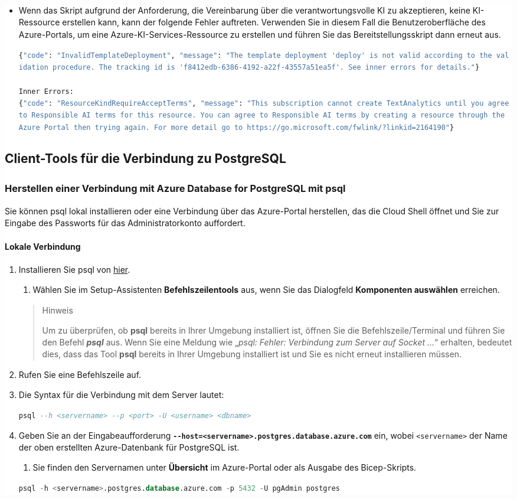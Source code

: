 - Wenn das Skript aufgrund der Anforderung, die Vereinbarung über die verantwortungsvolle KI zu akzeptieren, keine KI-Ressource erstellen kann, kann der folgende Fehler auftreten. Verwenden Sie in diesem Fall die Benutzeroberfläche des Azure-Portals, um eine Azure-KI-Services-Ressource zu erstellen und führen Sie das Bereitstellungsskript dann erneut aus.

    ```bash
    {"code": "InvalidTemplateDeployment", "message": "The template deployment 'deploy' is not valid according to the validation procedure. The tracking id is 'f8412edb-6386-4192-a22f-43557a51ea5f'. See inner errors for details."}
     
    Inner Errors:
    {"code": "ResourceKindRequireAcceptTerms", "message": "This subscription cannot create TextAnalytics until you agree to Responsible AI terms for this resource. You can agree to Responsible AI terms by creating a resource through the Azure Portal then trying again. For more detail go to https://go.microsoft.com/fwlink/?linkid=2164190"}
    ```

## Client-Tools für die Verbindung zu PostgreSQL

### Herstellen einer Verbindung mit Azure Database for PostgreSQL mit psql

Sie können psql lokal installieren oder eine Verbindung über das Azure-Portal herstellen, das die Cloud Shell öffnet und Sie zur Eingabe des Passworts für das Administratorkonto auffordert.

#### Lokale Verbindung

1. Installieren Sie psql von [hier](https://sbp.enterprisedb.com/getfile.jsp?fileid=1258893).
    1. Wählen Sie im Setup-Assistenten **Befehlszeilentools** aus, wenn Sie das Dialogfeld **Komponenten auswählen** erreichen.
    > Hinweis
    >
    > Um zu überprüfen, ob **psql** bereits in Ihrer Umgebung installiert ist, öffnen Sie die Befehlszeile/Terminal und führen Sie den Befehl ***psql*** aus. Wenn Sie eine Meldung wie „*psql: Fehler: Verbindung zum Server auf Socket …*“ erhalten, bedeutet dies, dass das Tool **psql** bereits in Ihrer Umgebung installiert ist und Sie es nicht erneut installieren müssen.



1. Rufen Sie eine Befehlszeile auf.
1. Die Syntax für die Verbindung mit dem Server lautet:

    ```sql
    psql --h <servername> --p <port> -U <username> <dbname>
    ```

1. Geben Sie an der Eingabeaufforderung **`--host=<servername>.postgres.database.azure.com`** ein, wobei `<servername>` der Name der oben erstellten Azure-Datenbank für PostgreSQL ist.
    1. Sie finden den Servernamen unter **Übersicht** im Azure-Portal oder als Ausgabe des Bicep-Skripts.

    ```sql
   psql -h <servername>.postgres.database.azure.com -p 5432 -U pgAdmin postgres
    ```
